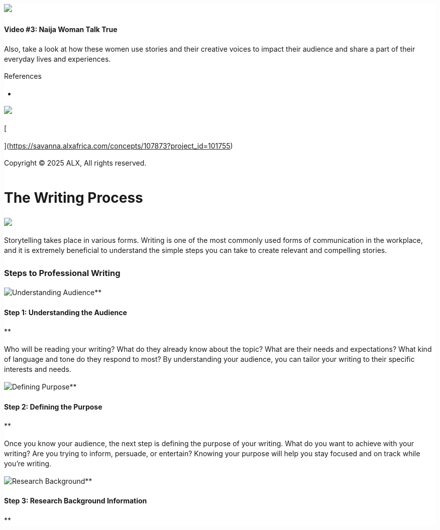 ![](https://s3.amazonaws.com/alx-intranet.hbtn.io/uploads/medias/2024/7/be5ab1ec6020dd2bfadc24559e2e59df5c0734b2.png?X-Amz-Algorithm=AWS4-HMAC-SHA256&X-Amz-Credential=AKIARDDGGGOUSBVO6H7D%2F20251020%2Fus-east-1%2Fs3%2Faws4_request&X-Amz-Date=20251020T111806Z&X-Amz-Expires=86400&X-Amz-SignedHeaders=host&X-Amz-Signature=60001b49d7e8a354436db7dd5fb5a8eab79017cc2f5739f2db70e136810a4880)

#### Video #3: Naija Woman Talk True

Also, take a look at how these women use stories and their creative voices to impact their audience and share a part of their everyday lives and experiences.

References

- [](https://www.youtube.com/watch?v=YlGon0XLVPY)

![](https://s3.amazonaws.com/alx-intranet.hbtn.io/uploads/medias/2024/7/b19bb3009418b35e08d419dc8a65fd78c299c46e.png?X-Amz-Algorithm=AWS4-HMAC-SHA256&X-Amz-Credential=AKIARDDGGGOUSBVO6H7D%2F20251020%2Fus-east-1%2Fs3%2Faws4_request&X-Amz-Date=20251020T111806Z&X-Amz-Expires=86400&X-Amz-SignedHeaders=host&X-Amz-Signature=fc49ddfb21dd7eb0f53ee8c463b0e0b789054928892111bf3152b040d571aa10)

[

](https://savanna.alxafrica.com/concepts/107873?project_id=101755)

Copyright © 2025 ALX, All rights reserved.

# The Writing Process

![](https://s3.amazonaws.com/alx-intranet.hbtn.io/uploads/medias/2024/7/be5ab1ec6020dd2bfadc24559e2e59df5c0734b2.png?X-Amz-Algorithm=AWS4-HMAC-SHA256&X-Amz-Credential=AKIARDDGGGOUSBVO6H7D%2F20251020%2Fus-east-1%2Fs3%2Faws4_request&X-Amz-Date=20251020T111842Z&X-Amz-Expires=86400&X-Amz-SignedHeaders=host&X-Amz-Signature=a6d538d641e3c9ca42ae3b6a4ef27575a1f9680661c82efdc786ca546c463a96)

Storytelling takes place in various forms. Writing is one of the most commonly used forms of communication in the workplace, and it is extremely beneficial to understand the simple steps you can take to create relevant and compelling stories.

### **Steps to Professional Writing**

![Understanding Audience](https://lh3.googleusercontent.com/d/1E9ug8KLc73Ez0xmCOiboib8GaARNblxV)**

#### Step 1: Understanding the Audience

**

Who will be reading your writing? What do they already know about the topic? What are their needs and expectations? What kind of language and tone do they respond to most? By understanding your audience, you can tailor your writing to their specific interests and needs.

![Defining Purpose](https://lh3.googleusercontent.com/d/1UPXCcrNyHGQ--5poHjQEaa0PZVp_yPcu)**

#### Step 2: Defining the Purpose

**

Once you know your audience, the next step is defining the purpose of your writing. What do you want to achieve with your writing? Are you trying to inform, persuade, or entertain? Knowing your purpose will help you stay focused and on track while you’re writing.

![Research Background](https://lh3.googleusercontent.com/d/169YvyVC-AZ7fWBfAUnwrzqM8IV9c75vn)**

#### Step 3: Research Background Information

**
